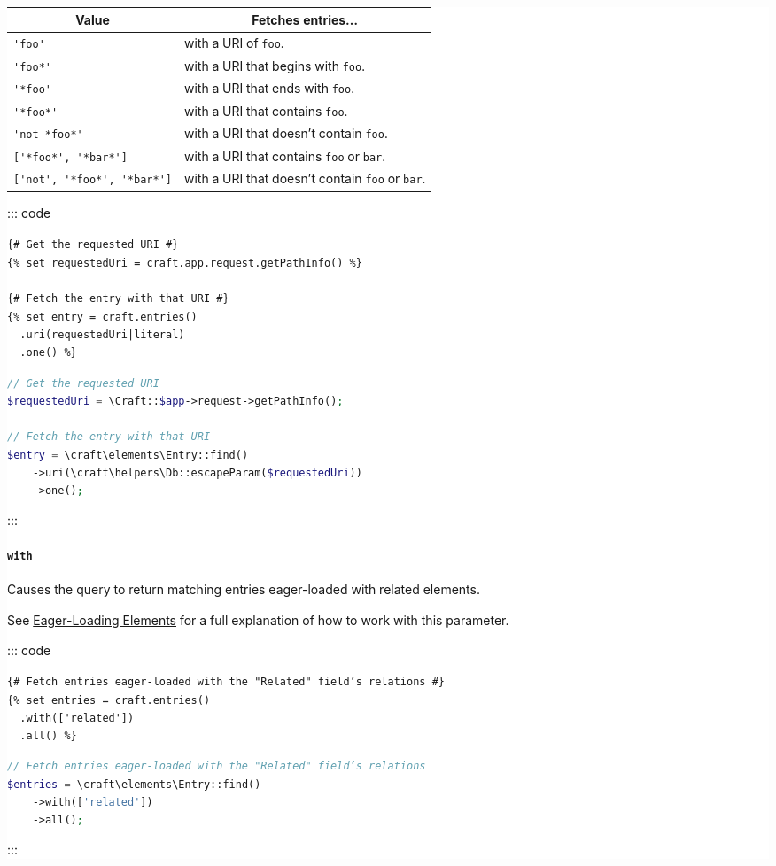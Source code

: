 | Value | Fetches entries…
| - | -
| `'foo'` | with a URI of `foo`.
| `'foo*'` | with a URI that begins with `foo`.
| `'*foo'` | with a URI that ends with `foo`.
| `'*foo*'` | with a URI that contains `foo`.
| `'not *foo*'` | with a URI that doesn’t contain `foo`.
| `['*foo*', '*bar*']` | with a URI that contains `foo` or `bar`.
| `['not', '*foo*', '*bar*']` | with a URI that doesn’t contain `foo` or `bar`.



::: code
```twig
{# Get the requested URI #}
{% set requestedUri = craft.app.request.getPathInfo() %}

{# Fetch the entry with that URI #}
{% set entry = craft.entries()
  .uri(requestedUri|literal)
  .one() %}
```

```php
// Get the requested URI
$requestedUri = \Craft::$app->request->getPathInfo();

// Fetch the entry with that URI
$entry = \craft\elements\Entry::find()
    ->uri(\craft\helpers\Db::escapeParam($requestedUri))
    ->one();
```
:::


#### `with`

Causes the query to return matching entries eager-loaded with related elements.



See [Eager-Loading Elements](https://craftcms.com/docs/3.x/dev/eager-loading-elements.html) for a full explanation of how to work with this parameter.



::: code
```twig
{# Fetch entries eager-loaded with the "Related" field’s relations #}
{% set entries = craft.entries()
  .with(['related'])
  .all() %}
```

```php
// Fetch entries eager-loaded with the "Related" field’s relations
$entries = \craft\elements\Entry::find()
    ->with(['related'])
    ->all();
```
:::




